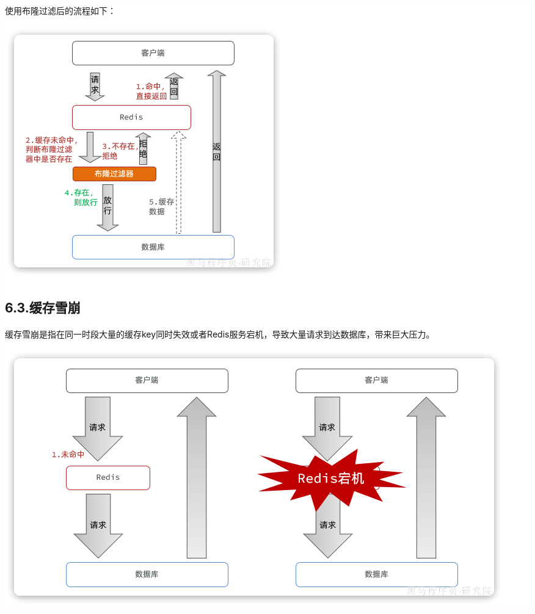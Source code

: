 使用布隆过滤后的流程如下：

![img](assets/1688991794223-ac85dc21-1220-46b9-a58d-b867202228d4.png)

## 6.3.缓存雪崩

缓存雪崩是指在同一时段大量的缓存key同时失效或者Redis服务宕机，导致大量请求到达数据库，带来巨大压力。

![img](assets/1688991892514-20f2ca95-eb32-4502-8fa7-4057caa1d11a.png)
